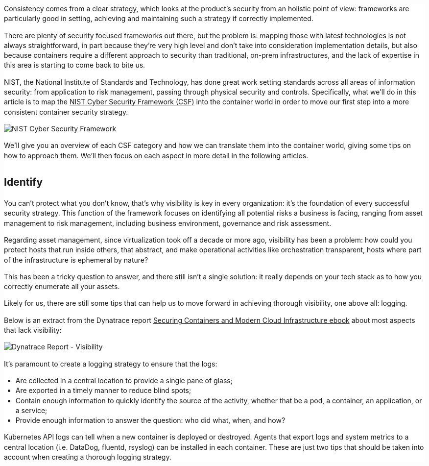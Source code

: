Consistency comes from a clear strategy, which looks at the product’s security from an holistic point of view: frameworks are particularly good in setting, achieving and maintaining such a strategy if correctly implemented.

There are plenty of security focused frameworks out there, but the problem is: mapping those with latest technologies is not always straightforward, in part because they’re very high level and don’t take into consideration implementation details, but also because containers require a different approach to security than traditional, on-prem infrastructures, and the lack of expertise in this area is starting to come back to bite us.

NIST, the National Institute of Standards and Technology, has done great work setting standards across all areas of information security: from application to risk management, passing through physical security and controls.
Specifically, what we’ll do in this article is to map the [NIST Cyber Security Framework (CSF)](https://www.nist.gov/cyberframework) into the container world in order to move our first step into a more consistent container security strategy.

![](/images/security_strategy/nist_csf.png "NIST Cyber Security Framework")

We’ll give you an overview of each CSF category and how we can translate them into the container world, giving some tips on how to approach them. We’ll then focus on each aspect in more detail in the following articles.

## Identify
You can’t protect what you don’t know, that’s why visibility is key in every organization: it’s the foundation of every successful security strategy. This function of the framework focuses on identifying all potential risks a business is facing, ranging from asset management to risk management, including business environment, governance and risk assessment.

Regarding asset management, since virtualization took off a decade or more ago, visibility has been a problem: how could you protect hosts that run inside others, that abstract, and make operational activities like orchestration transparent, hosts where part of the infrastructure is ephemeral by nature?

This has been a tricky question to answer, and there still isn’t a single solution: it really depends on your tech stack as to how you correctly enumerate all your assets.

Likely for us, there are still some tips that can help us to move forward in achieving thorough visibility, one above all: logging.

Below is an extract from the Dynatrace report [Securing Containers and Modern Cloud Infrastructure ebook](https://www.dynatrace.com/monitoring/resources/ebooks/the-maturation-of-cloud-native-security/) about most aspects that lack visibility:

![](/images/security_strategy/visibility.png "Dynatrace Report - Visibility")

It’s paramount to create a logging strategy to ensure that the logs:
- Are collected in a central location to provide a single pane of glass;
- Are exported in a timely manner to reduce blind spots;
- Contain enough information to quickly identify the source of the activity, whether that be a pod, a container, an application, or a service;
- Provide enough information to answer the question: who did what, when, and how?

Kubernetes API logs can tell when a new container is deployed or destroyed. Agents that export logs and system metrics to a central location (i.e. DataDog, fluentd, rsyslog) can be installed in each container. These are just two tips that should be taken into account when creating a thorough logging strategy.

